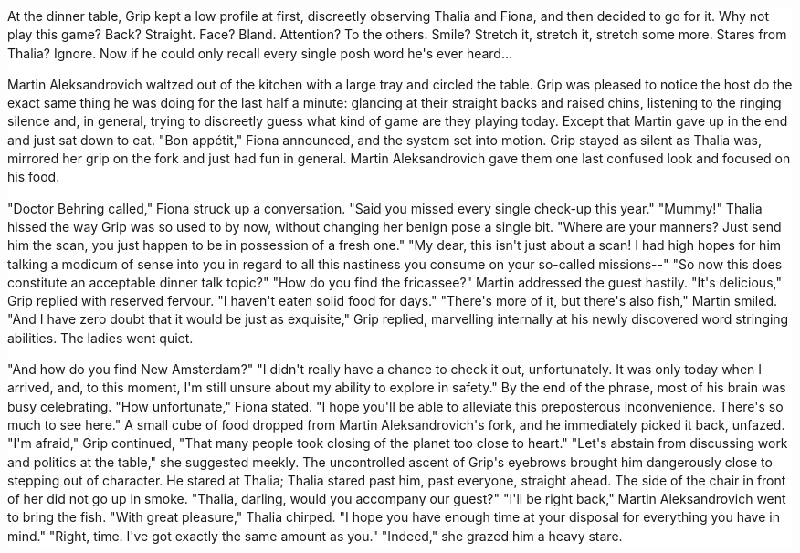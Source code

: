 At the dinner table, Grip kept a low profile at first,
discreetly observing Thalia and Fiona, and then decided to go for it.
Why not play this game?
Back? Straight. Face? Bland. Attention? To the others.
Smile? Stretch it, stretch it, stretch some more. Stares from Thalia? Ignore.
Now if he could only recall every single posh word he's ever heard...

Martin Aleksandrovich waltzed out of the kitchen with a large tray
and circled the table.
Grip was pleased to notice the host do the exact same thing
he was doing for the last half a minute:
glancing at their straight backs and raised chins,
listening to the ringing silence and, in general,
trying to discreetly guess what kind of game are they playing today.
Except that Martin gave up in the end and just sat down to eat.
"Bon appétit," Fiona announced, and the system set into motion.
Grip stayed as silent as Thalia was, mirrored her grip on the fork
and just had fun in general.
Martin Aleksandrovich gave them one last confused look
and focused on his food.

"Doctor Behring called," Fiona struck up a conversation.
 "Said you missed every single check-up this year."
"Mummy!"
 Thalia hissed the way Grip was so used to by now,
 without changing her benign pose a single bit.
 "Where are your manners?
  Just send him the scan, you just happen to be in possession of a fresh one."
"My dear, this isn't just about a scan!
 I had high hopes for him talking a modicum of sense into you
 in regard to all this nastiness you consume on your so-called missions--"
"So now this does constitute an acceptable dinner talk topic?"
"How do you find the fricassee?" Martin addressed the guest hastily.
"It's delicious," Grip replied with reserved fervour.
 "I haven't eaten solid food for days."
"There's more of it, but there's also fish," Martin smiled.
"And I have zero doubt that it would be just as exquisite,"
 Grip replied, marvelling internally at his newly discovered
 word stringing abilities.
The ladies went quiet.

"And how do you find New Amsterdam?"
"I didn't really have a chance to check it out, unfortunately.
 It was only today when I arrived,
 and, to this moment, I'm still unsure about my ability to explore in safety."
By the end of the phrase, most of his brain was busy celebrating.
"How unfortunate," Fiona stated.
 "I hope you'll be able to alleviate this preposterous inconvenience.
  There's so much to see here."
A small cube of food dropped from Martin Aleksandrovich's fork,
and he immediately picked it back, unfazed.
"I'm afraid," Grip continued,
 "That many people took closing of the planet too close to heart."
"Let's abstain from discussing work and politics at the table,"
 she suggested meekly.
The uncontrolled ascent of Grip's eyebrows
brought him dangerously close to stepping out of character.
He stared at Thalia; Thalia stared past him, past everyone, straight ahead.
The side of the chair in front of her did not go up in smoke.
"Thalia, darling, would you accompany our guest?"
"I'll be right back," Martin Aleksandrovich went to bring the fish.
"With great pleasure," Thalia chirped.
 "I hope you have enough time at your disposal for everything you have in mind."
"Right, time. I've got exactly the same amount as you."
"Indeed," she grazed him a heavy stare.